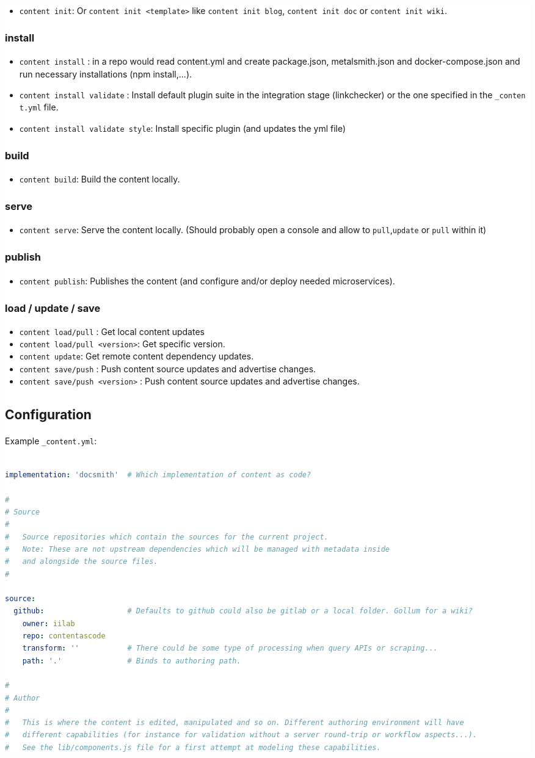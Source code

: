  - ```content init```: Or ```content init <template>``` like ```content init blog```, ```content init doc``` or ```content init wiki```.

### install

 - ```content install``` : in a repo would read content.yml and create package.json, metalsmith.json and docker-compose.json and run necessary installations (npm install,...).

 - ```content install validate``` : Install default plugin suite in the integration stage (linkchecker) or the one specified in the `_content.yml` file.

 - ```content install validate style```: Install specific plugin (and updates the yml file)

### build

 - ```content build```: Build the content locally.

### serve

 - ```content serve```: Serve the content locally. (Should probably open a console and allow to `pull`,`update` or `pull` within it)

### publish

 - ```content publish```: Publishes the content (and configure and/or deploy needed microservices).

### load / update / save

 - ```content load/pull``` : Get local content updates
 - ```content load/pull <version>```: Get specific version.
 - ```content update```: Get remote content dependency updates.
 - ```content save/push``` : Push content source updates and advertise changes.
 - ```content save/push <version>``` : Push content source updates and advertise changes.

## Configuration

Example ```_content.yml```:

```yaml

implementation: 'docsmith'  # Which implementation of content as code?

#
# Source
#
#   Source repositories which contain the sources for the current project.
#   Note: These are not upstream dependencies which will be managed with metadata inside
#   and alongside the source files.
#

source:
  github:                   # Defaults to github could also be gitlab or a local folder. Gollum for a wiki?
    owner: iilab
    repo: contentascode
    transform: ''           # There could be some type of processing when query APIs or scraping...
    path: '.'               # Binds to authoring path.

#
# Author
#
#   This is where the content is edited, manipulated and so on. Different authoring environment will have
#   different capabilities (for instance for validation without a server round-trip or workflow aspects...).
#   See the lib/components.js file for a first attempt at modeling these capabilities.
```